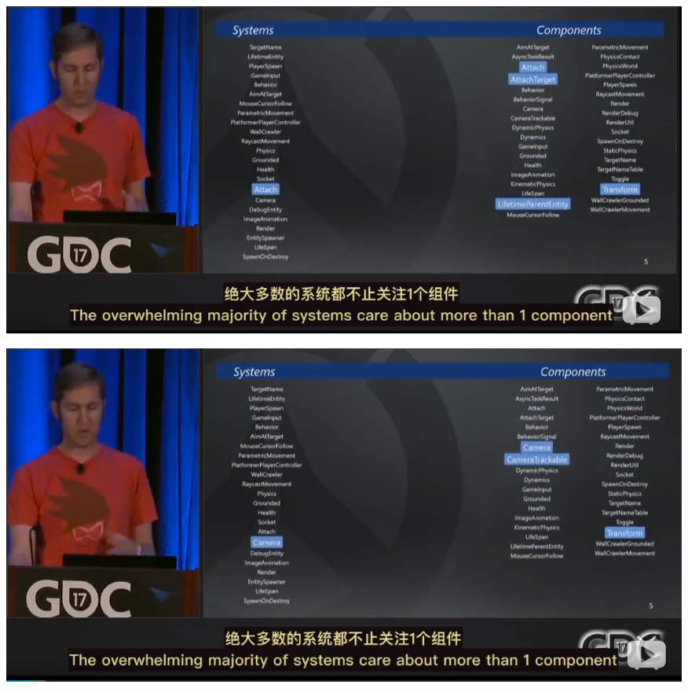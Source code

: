 ![image-20200426172032483](./守望先锋的游戏框架和网络代码笔记/image-20200426172032483.png)



![image-20200426172118331](./守望先锋的游戏框架和网络代码笔记/image-20200426172118331.png)
